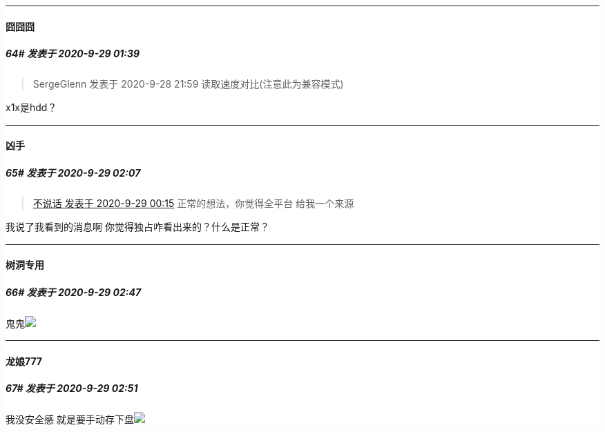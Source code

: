




*****

####  囧囧囧  
##### 64#       发表于 2020-9-29 01:39



<blockquote>SergeGlenn 发表于 2020-9-28 21:59
读取速度对比(注意此为兼容模式)</blockquote>
x1x是hdd？







*****

####  凶手  
##### 65#       发表于 2020-9-29 02:07



<blockquote><a href="httphttps://bbs.saraba1st.com/2b/forum.php?mod=redirect&amp;goto=findpost&amp;pid=48890384&amp;ptid=1962404" target="_blank">不说话 发表于 2020-9-29 00:15</a>
正常的想法，你觉得全平台 给我一个来源</blockquote>
我说了我看到的消息啊
你觉得独占咋看出来的？什么是正常？







*****

####  树洞专用  
##### 66#       发表于 2020-9-29 02:47




鬼鬼<img src="https://static.saraba1st.com/image/smiley/face2017/067.png" referrerpolicy="no-referrer">







*****

####  龙娘777  
##### 67#       发表于 2020-9-29 02:51




我没安全感 就是要手动存下盘<img src="https://static.saraba1st.com/image/smiley/face2017/067.png" referrerpolicy="no-referrer">
